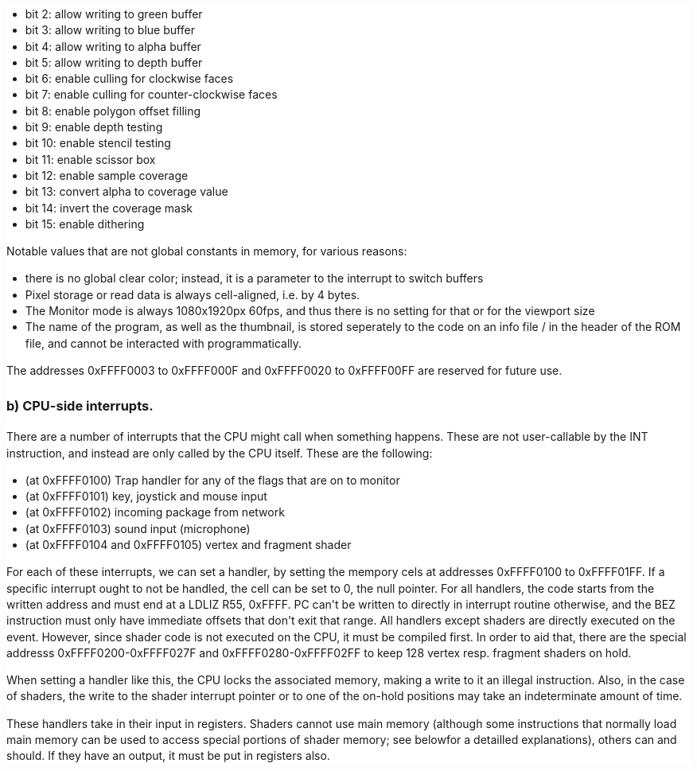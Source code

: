   - bit 2: allow writing to green buffer
  - bit 3: allow writing to blue buffer
  - bit 4: allow writing to alpha buffer
  - bit 5: allow writing to depth buffer
  - bit 6: enable culling for clockwise faces
  - bit 7: enable culling for counter-clockwise faces
  - bit 8: enable polygon offset filling
  - bit 9: enable depth testing
  - bit 10: enable stencil testing
  - bit 11: enable scissor box
  - bit 12: enable sample coverage
  - bit 13: convert alpha to coverage value
  - bit 14: invert the coverage mask
  - bit 15: enable dithering

Notable values that are not global constants in memory, for various reasons:
- there is no global clear color; instead, it is a parameter to the interrupt to switch buffers
- Pixel storage or read data is always cell-aligned, i.e. by 4 bytes.
- The Monitor mode is always 1080x1920px 60fps, and thus there is no setting for that or for the viewport size
- The name of the program, as well as the thumbnail, is stored seperately to the code on an info file / in the header of the ROM file, and cannot be interacted with programmatically.

The addresses 0xFFFF0003 to 0xFFFF000F and 0xFFFF0020 to 0xFFFF00FF are reserved for future use.


### b) CPU-side interrupts.

There are a number of interrupts that the CPU might call when something happens. These are not user-callable by the INT instruction, and instead are only called by the CPU itself. These are the following:

- (at 0xFFFF0100) Trap handler for any of the flags that are on to monitor
- (at 0xFFFF0101) key, joystick and mouse input
- (at 0xFFFF0102) incoming package from network
- (at 0xFFFF0103) sound input (microphone)
- (at 0xFFFF0104 and 0xFFFF0105) vertex and fragment shader

For each of these interrupts, we can set a handler, by setting the mempory cels at addresses 0xFFFF0100 to 0xFFFF01FF. If a specific interrupt ought to not be handled, the cell can be set to 0, the null pointer. For all handlers, the code starts from the written address and must end at a LDLIZ R55, 0xFFFF. PC can't be written to directly in interrupt routine otherwise, and the BEZ instruction must only have immediate offsets that don't exit that range. All handlers except shaders are directly executed on the event. However, since shader code is not executed on the CPU, it must be compiled first. In order to aid that, there are the special addresss 0xFFFF0200-0xFFFF027F and 0xFFFF0280-0xFFFF02FF to keep 128 vertex resp. fragment shaders on hold.

When setting a handler like this, the CPU locks the associated memory, making a write to it an illegal instruction. Also, in the case of shaders, the write to the shader interrupt pointer or to one of the on-hold positions may take an indeterminate amount of time.

These handlers take in their input in registers. Shaders cannot use main memory (although some instructions that normally load main memory can be used to access special portions of shader memory; see belowfor a detailled explanations), others can and should. If they have an output, it must be put in registers also.
